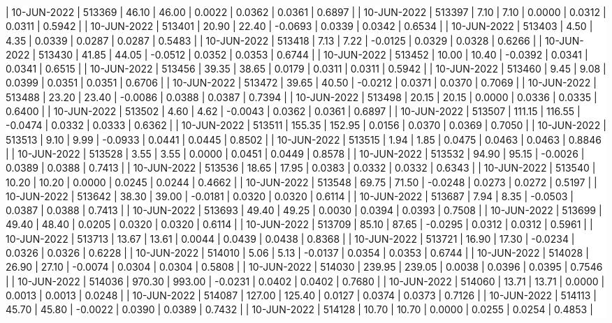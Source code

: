 | 10-JUN-2022 | 513369 | 46.10 | 46.00 | 0.0022 | 0.0362 | 0.0361 | 0.6897 |
| 10-JUN-2022 | 513397 | 7.10 | 7.10 | 0.0000 | 0.0312 | 0.0311 | 0.5942 |
| 10-JUN-2022 | 513401 | 20.90 | 22.40 | -0.0693 | 0.0339 | 0.0342 | 0.6534 |
| 10-JUN-2022 | 513403 | 4.50 | 4.35 | 0.0339 | 0.0287 | 0.0287 | 0.5483 |
| 10-JUN-2022 | 513418 | 7.13 | 7.22 | -0.0125 | 0.0329 | 0.0328 | 0.6266 |
| 10-JUN-2022 | 513430 | 41.85 | 44.05 | -0.0512 | 0.0352 | 0.0353 | 0.6744 |
| 10-JUN-2022 | 513452 | 10.00 | 10.40 | -0.0392 | 0.0341 | 0.0341 | 0.6515 |
| 10-JUN-2022 | 513456 | 39.35 | 38.65 | 0.0179 | 0.0311 | 0.0311 | 0.5942 |
| 10-JUN-2022 | 513460 | 9.45 | 9.08 | 0.0399 | 0.0351 | 0.0351 | 0.6706 |
| 10-JUN-2022 | 513472 | 39.65 | 40.50 | -0.0212 | 0.0371 | 0.0370 | 0.7069 |
| 10-JUN-2022 | 513488 | 23.20 | 23.40 | -0.0086 | 0.0388 | 0.0387 | 0.7394 |
| 10-JUN-2022 | 513498 | 20.15 | 20.15 | 0.0000 | 0.0336 | 0.0335 | 0.6400 |
| 10-JUN-2022 | 513502 | 4.60 | 4.62 | -0.0043 | 0.0362 | 0.0361 | 0.6897 |
| 10-JUN-2022 | 513507 | 111.15 | 116.55 | -0.0474 | 0.0332 | 0.0333 | 0.6362 |
| 10-JUN-2022 | 513511 | 155.35 | 152.95 | 0.0156 | 0.0370 | 0.0369 | 0.7050 |
| 10-JUN-2022 | 513513 | 9.10 | 9.99 | -0.0933 | 0.0441 | 0.0445 | 0.8502 |
| 10-JUN-2022 | 513515 | 1.94 | 1.85 | 0.0475 | 0.0463 | 0.0463 | 0.8846 |
| 10-JUN-2022 | 513528 | 3.55 | 3.55 | 0.0000 | 0.0451 | 0.0449 | 0.8578 |
| 10-JUN-2022 | 513532 | 94.90 | 95.15 | -0.0026 | 0.0389 | 0.0388 | 0.7413 |
| 10-JUN-2022 | 513536 | 18.65 | 17.95 | 0.0383 | 0.0332 | 0.0332 | 0.6343 |
| 10-JUN-2022 | 513540 | 10.20 | 10.20 | 0.0000 | 0.0245 | 0.0244 | 0.4662 |
| 10-JUN-2022 | 513548 | 69.75 | 71.50 | -0.0248 | 0.0273 | 0.0272 | 0.5197 |
| 10-JUN-2022 | 513642 | 38.30 | 39.00 | -0.0181 | 0.0320 | 0.0320 | 0.6114 |
| 10-JUN-2022 | 513687 | 7.94 | 8.35 | -0.0503 | 0.0387 | 0.0388 | 0.7413 |
| 10-JUN-2022 | 513693 | 49.40 | 49.25 | 0.0030 | 0.0394 | 0.0393 | 0.7508 |
| 10-JUN-2022 | 513699 | 49.40 | 48.40 | 0.0205 | 0.0320 | 0.0320 | 0.6114 |
| 10-JUN-2022 | 513709 | 85.10 | 87.65 | -0.0295 | 0.0312 | 0.0312 | 0.5961 |
| 10-JUN-2022 | 513713 | 13.67 | 13.61 | 0.0044 | 0.0439 | 0.0438 | 0.8368 |
| 10-JUN-2022 | 513721 | 16.90 | 17.30 | -0.0234 | 0.0326 | 0.0326 | 0.6228 |
| 10-JUN-2022 | 514010 | 5.06 | 5.13 | -0.0137 | 0.0354 | 0.0353 | 0.6744 |
| 10-JUN-2022 | 514028 | 26.90 | 27.10 | -0.0074 | 0.0304 | 0.0304 | 0.5808 |
| 10-JUN-2022 | 514030 | 239.95 | 239.05 | 0.0038 | 0.0396 | 0.0395 | 0.7546 |
| 10-JUN-2022 | 514036 | 970.30 | 993.00 | -0.0231 | 0.0402 | 0.0402 | 0.7680 |
| 10-JUN-2022 | 514060 | 13.71 | 13.71 | 0.0000 | 0.0013 | 0.0013 | 0.0248 |
| 10-JUN-2022 | 514087 | 127.00 | 125.40 | 0.0127 | 0.0374 | 0.0373 | 0.7126 |
| 10-JUN-2022 | 514113 | 45.70 | 45.80 | -0.0022 | 0.0390 | 0.0389 | 0.7432 |
| 10-JUN-2022 | 514128 | 10.70 | 10.70 | 0.0000 | 0.0255 | 0.0254 | 0.4853 |